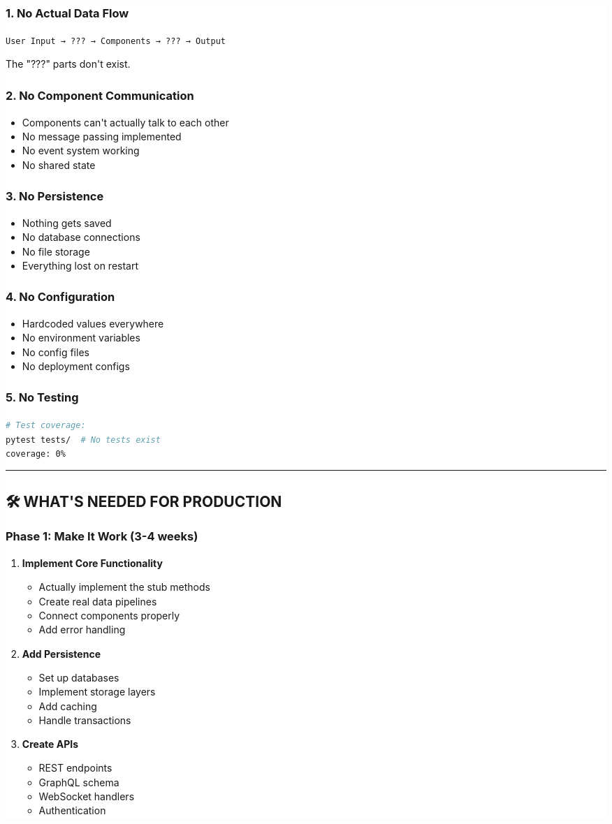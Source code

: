 ### 1. **No Actual Data Flow**
```
User Input → ??? → Components → ??? → Output
```
The "???" parts don't exist.

### 2. **No Component Communication**
- Components can't actually talk to each other
- No message passing implemented
- No event system working
- No shared state

### 3. **No Persistence**
- Nothing gets saved
- No database connections
- No file storage
- Everything lost on restart

### 4. **No Configuration**
- Hardcoded values everywhere
- No environment variables
- No config files
- No deployment configs

### 5. **No Testing**
```bash
# Test coverage:
pytest tests/  # No tests exist
coverage: 0%
```

---

## 🛠️ WHAT'S NEEDED FOR PRODUCTION

### Phase 1: Make It Work (3-4 weeks)
1. **Implement Core Functionality**
   - Actually implement the stub methods
   - Create real data pipelines
   - Connect components properly
   - Add error handling

2. **Add Persistence**
   - Set up databases
   - Implement storage layers
   - Add caching
   - Handle transactions

3. **Create APIs**
   - REST endpoints
   - GraphQL schema
   - WebSocket handlers
   - Authentication
